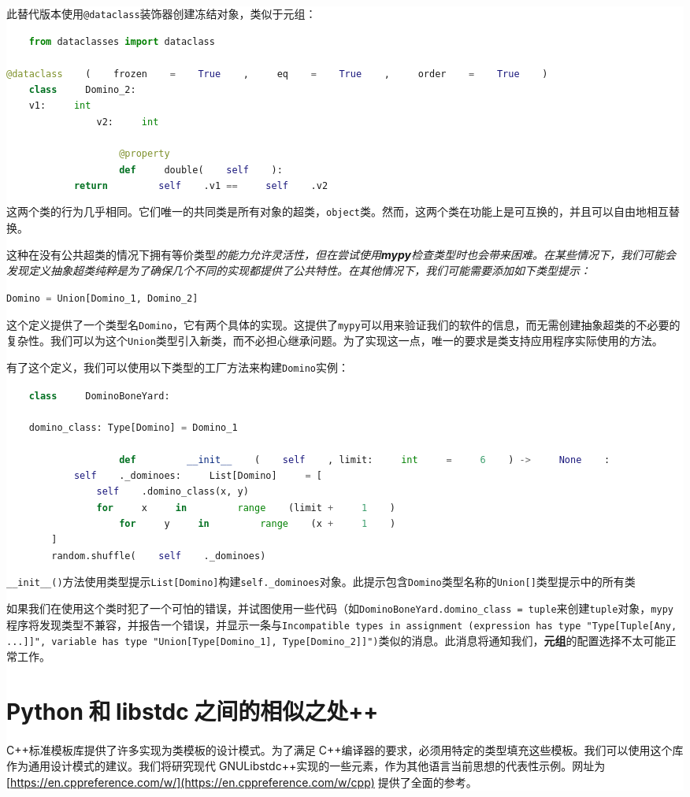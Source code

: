 此替代版本使用`@dataclass`装饰器创建冻结对象，类似于元组：

```py
    from dataclasses import dataclass

@dataclass    (    frozen    =    True    ,     eq    =    True    ,     order    =    True    )
    class     Domino_2:
    v1:     int
                v2:     int

                    @property
                    def     double(    self    ):
            return         self    .v1 ==     self    .v2
```

这两个类的行为几乎相同。它们唯一的共同类是所有对象的超类，`object`类。然而，这两个类在功能上是可互换的，并且可以自由地相互替换。

这种在没有公共超类的情况下拥有等价类型*的能力允许灵活性，但在尝试使用**mypy**检查类型时也会带来困难。在某些情况下，我们可能会发现定义抽象超类纯粹是为了确保几个不同的实现都提供了公共特性。在其他情况下，我们可能需要添加如下类型提示：*

```py
Domino = Union[Domino_1, Domino_2]
```

这个定义提供了一个类型名`Domino`，它有两个具体的实现。这提供了`mypy`可以用来验证我们的软件的信息，而无需创建抽象超类的不必要的复杂性。我们可以为这个`Union`类型引入新类，而不必担心继承问题。为了实现这一点，唯一的要求是类支持应用程序实际使用的方法。

有了这个定义，我们可以使用以下类型的工厂方法来构建`Domino`实例：

```py
    class     DominoBoneYard:

    domino_class: Type[Domino] = Domino_1

                    def         __init__    (    self    , limit:     int     =     6    ) ->     None    :
            self    ._dominoes:     List[Domino]     = [
                self    .domino_class(x, y) 
                for     x     in         range    (limit +     1    ) 
                    for     y     in         range    (x +     1    )
        ]
        random.shuffle(    self    ._dominoes)
```

`__init__()`方法使用类型提示`List[Domino]`构建`self._dominoes`对象。此提示包含`Domino`类型名称的`Union[]`类型提示中的所有类

如果我们在使用这个类时犯了一个可怕的错误，并试图使用一些代码（如`DominoBoneYard.domino_class = tuple`来创建`tuple`对象，`mypy`程序将发现类型不兼容，并报告一个错误，并显示一条与`Incompatible types in assignment (expression has type "Type[Tuple[Any, ...]]", variable has type "Union[Type[Domino_1], Type[Domino_2]]")`类似的消息。此消息将通知我们，**元组**的配置选择不太可能正常工作。

# Python 和 libstdc 之间的相似之处++

C++标准模板库提供了许多实现为类模板的设计模式。为了满足 C++编译器的要求，必须用特定的类型填充这些模板。我们可以使用这个库作为通用设计模式的建议。我们将研究现代 GNULibstdc++实现的一些元素，作为其他语言当前思想的代表性示例。网址为[https://en.cppreference.com/w/](https://en.cppreference.com/w/cpp) 提供了全面的参考。
